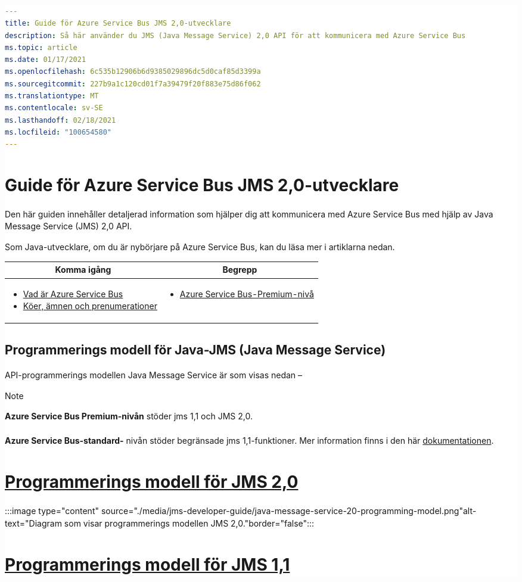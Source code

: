 ```yaml
---
title: Guide för Azure Service Bus JMS 2,0-utvecklare
description: Så här använder du JMS (Java Message Service) 2,0 API för att kommunicera med Azure Service Bus
ms.topic: article
ms.date: 01/17/2021
ms.openlocfilehash: 6c535b12906b6d9385029896dc5d0caf85d3399a
ms.sourcegitcommit: 227b9a1c120cd01f7a39479f20f883e75d86f062
ms.translationtype: MT
ms.contentlocale: sv-SE
ms.lasthandoff: 02/18/2021
ms.locfileid: "100654580"
---
```

# <a name="azure-service-bus-jms-20-developer-guide"></a>Guide för Azure Service Bus JMS 2,0-utvecklare

Den här guiden innehåller detaljerad information som hjälper dig att kommunicera med Azure Service Bus med hjälp av Java Message Service (JMS) 2,0 API.

Som Java-utvecklare, om du är nybörjare på Azure Service Bus, kan du läsa mer i artiklarna nedan.

| Komma igång | Begrepp |
|----------------|-------|
| <ul> <li> [Vad är Azure Service Bus](service-bus-messaging-overview.md) </li> <li> [Köer, ämnen och prenumerationer](service-bus-queues-topics-subscriptions.md) </li> </ul> | <ul> <li> [Azure Service Bus-Premium-nivå](service-bus-premium-messaging.md) </li> </ul> |

## <a name="java-message-service-jms-programming-model"></a>Programmerings modell för Java-JMS (Java Message Service)

API-programmerings modellen Java Message Service är som visas nedan – 

> [!NOTE]
>
>**Azure Service Bus Premium-nivån** stöder jms 1,1 och JMS 2,0.
> <br> <br>
> **Azure Service Bus-standard-** nivån stöder begränsade jms 1,1-funktioner. Mer information finns i den här [dokumentationen](service-bus-java-how-to-use-jms-api-amqp.md).
>

# <a name="jms-20-programming-model"></a>[Programmerings modell för JMS 2,0](#tab/JMS-20)

:::image type="content" source="./media/jms-developer-guide/java-message-service-20-programming-model.png"alt-text="Diagram som visar programmerings modellen JMS 2,0."border="false":::

# <a name="jms-11-programming-model"></a>[Programmerings modell för JMS 1,1](#tab/JMS-11)
